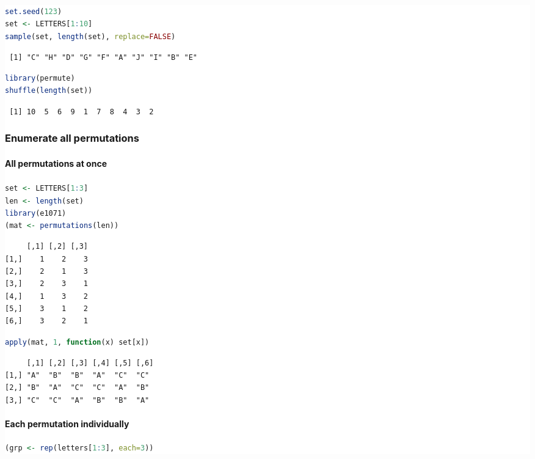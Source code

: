 
```r
set.seed(123)
set <- LETTERS[1:10]
sample(set, length(set), replace=FALSE)
```

```
 [1] "C" "H" "D" "G" "F" "A" "J" "I" "B" "E"
```



```r
library(permute)
shuffle(length(set))
```

```
 [1] 10  5  6  9  1  7  8  4  3  2
```


### Enumerate all permutations

#### All permutations at once


```r
set <- LETTERS[1:3]
len <- length(set)
library(e1071)
(mat <- permutations(len))
```

```
     [,1] [,2] [,3]
[1,]    1    2    3
[2,]    2    1    3
[3,]    2    3    1
[4,]    1    3    2
[5,]    3    1    2
[6,]    3    2    1
```

```r
apply(mat, 1, function(x) set[x])
```

```
     [,1] [,2] [,3] [,4] [,5] [,6]
[1,] "A"  "B"  "B"  "A"  "C"  "C" 
[2,] "B"  "A"  "C"  "C"  "A"  "B" 
[3,] "C"  "C"  "A"  "B"  "B"  "A" 
```


#### Each permutation individually


```r
(grp <- rep(letters[1:3], each=3))
```
